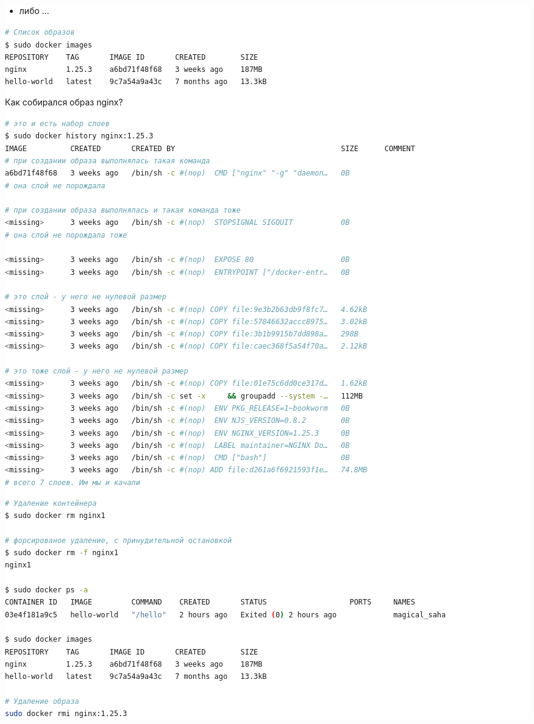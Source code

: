 - либо ...

```bash
# Список образов
$ sudo docker images
REPOSITORY    TAG       IMAGE ID       CREATED        SIZE
nginx         1.25.3    a6bd71f48f68   3 weeks ago    187MB
hello-world   latest    9c7a54a9a43c   7 months ago   13.3kB

```


Как собирался образ nginx?
```bash
# это и есть набор слоев
$ sudo docker history nginx:1.25.3
IMAGE          CREATED       CREATED BY                                      SIZE      COMMENT
# при создании образа выполнялась такая команда
a6bd71f48f68   3 weeks ago   /bin/sh -c #(nop)  CMD ["nginx" "-g" "daemon…   0B
# она слой не порождала

# при создании образа выполнялась и такая команда тоже
<missing>      3 weeks ago   /bin/sh -c #(nop)  STOPSIGNAL SIGQUIT           0B
# она слой не порождала тоже

<missing>      3 weeks ago   /bin/sh -c #(nop)  EXPOSE 80                    0B
<missing>      3 weeks ago   /bin/sh -c #(nop)  ENTRYPOINT ["/docker-entr…   0B

# это слой - у него не нулевой размер
<missing>      3 weeks ago   /bin/sh -c #(nop) COPY file:9e3b2b63db9f8fc7…   4.62kB
<missing>      3 weeks ago   /bin/sh -c #(nop) COPY file:57846632accc8975…   3.02kB
<missing>      3 weeks ago   /bin/sh -c #(nop) COPY file:3b1b9915b7dd898a…   298B
<missing>      3 weeks ago   /bin/sh -c #(nop) COPY file:caec368f5a54f70a…   2.12kB

# это тоже слой - у него не нулевой размер
<missing>      3 weeks ago   /bin/sh -c #(nop) COPY file:01e75c6dd0ce317d…   1.62kB
<missing>      3 weeks ago   /bin/sh -c set -x     && groupadd --system -…   112MB
<missing>      3 weeks ago   /bin/sh -c #(nop)  ENV PKG_RELEASE=1~bookworm   0B
<missing>      3 weeks ago   /bin/sh -c #(nop)  ENV NJS_VERSION=0.8.2        0B
<missing>      3 weeks ago   /bin/sh -c #(nop)  ENV NGINX_VERSION=1.25.3     0B
<missing>      3 weeks ago   /bin/sh -c #(nop)  LABEL maintainer=NGINX Do…   0B
<missing>      3 weeks ago   /bin/sh -c #(nop)  CMD ["bash"]                 0B
<missing>      3 weeks ago   /bin/sh -c #(nop) ADD file:d261a6f6921593f1e…   74.8MB
# всего 7 слоев. Им мы и качали
```

```bash
# Удаление контейнера
$ sudo docker rm nginx1

# форсированое удаление, с принудительной остановкой
$ sudo docker rm -f nginx1
nginx1

$ sudo docker ps -a
CONTAINER ID   IMAGE         COMMAND    CREATED       STATUS                   PORTS     NAMES
03e4f181a9c5   hello-world   "/hello"   2 hours ago   Exited (0) 2 hours ago             magical_saha

$ sudo docker images
REPOSITORY    TAG       IMAGE ID       CREATED        SIZE
nginx         1.25.3    a6bd71f48f68   3 weeks ago    187MB
hello-world   latest    9c7a54a9a43c   7 months ago   13.3kB

# Удаление образа
sudo docker rmi nginx:1.25.3
```